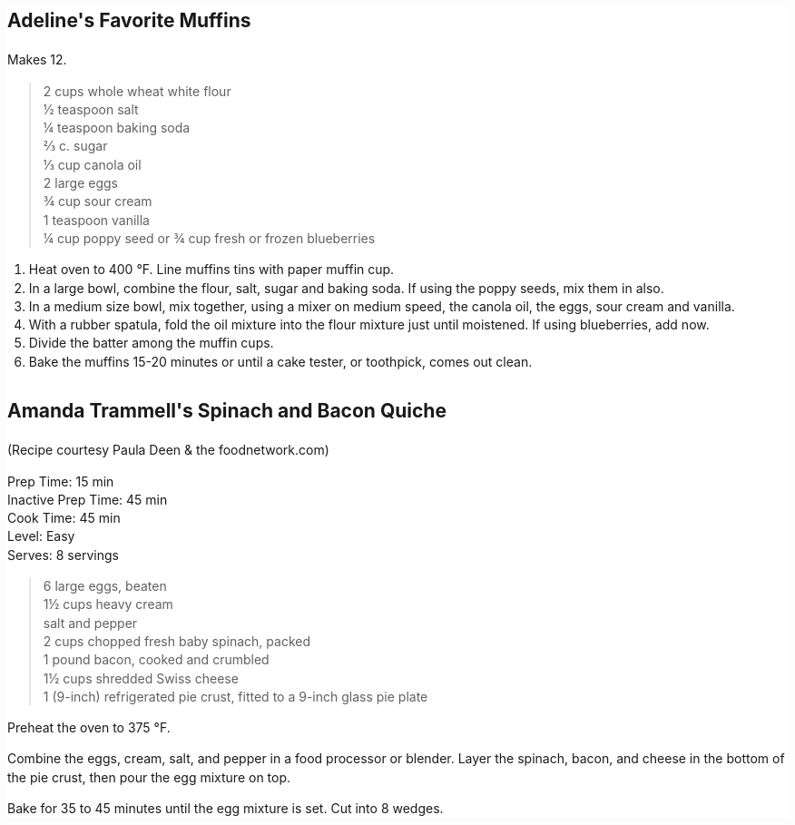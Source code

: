

## Adeline's Favorite Muffins

Makes 12.

> 2 cups whole wheat white flour  
> ½ teaspoon salt  
> ¼ teaspoon baking soda  
> ⅔ c. sugar  
> ⅓ cup canola oil  
> 2 large eggs  
> ¾ cup sour cream  
> 1 teaspoon vanilla  
> ¼ cup poppy seed or ¾ cup fresh or frozen blueberries  

1. Heat oven to 400 °F.  Line muffins tins with paper muffin cup.
2. In a large bowl, combine the flour, salt, sugar and baking soda.  If using
   the poppy seeds, mix them in also.
3. In a medium size bowl, mix together, using a mixer on medium speed, the
   canola oil, the eggs, sour cream and vanilla.
4. With a rubber spatula, fold the oil mixture into the flour mixture just
   until moistened.  If using blueberries, add now.
5. Divide the batter among the muffin cups.
6. Bake the muffins 15-20 minutes or until a cake tester, or toothpick, comes
   out clean. 



## Amanda Trammell's Spinach and Bacon Quiche

(Recipe courtesy Paula Deen & the foodnetwork.com)

Prep Time: 15 min  
Inactive Prep Time: 45 min  
Cook Time: 45 min  
Level: Easy  
Serves: 8 servings  

> 6 large eggs, beaten  
> 1½ cups heavy cream  
> salt and pepper  
> 2 cups chopped fresh baby spinach, packed  
> 1 pound bacon, cooked and crumbled  
> 1½ cups shredded Swiss cheese  
> 1 (9-inch) refrigerated pie crust, fitted to a 9-inch glass pie plate  

Preheat the oven to 375 °F.

Combine the eggs, cream, salt, and pepper in a food processor or blender.
Layer the spinach, bacon, and cheese in the bottom of the pie crust, then pour
the egg mixture on top.

Bake for 35 to 45 minutes until the egg mixture is set. Cut into 8 wedges. 

